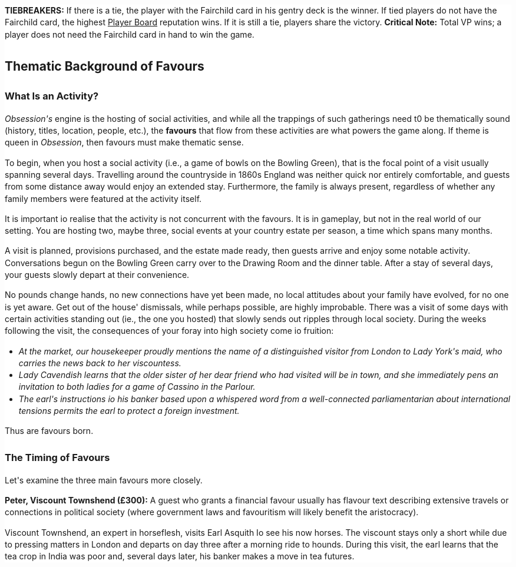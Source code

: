 **TIEBREAKERS:** If there is a tie, the player with the Fairchild card in his gentry deck is the winner. If tied players do not have the Fairchild card, the highest [Player Board](#player-board) reputation wins. If it is still a tie, players share the victory. **Critical Note:** Total VP wins; a player does not need the Fairchild card in hand to win the game.

## Thematic Background of Favours

### What Is an Activity?

*Obsession's* engine is the hosting of social activities, and while all the trappings of such gatherings need t0 be thematically sound (history, titles, location, people, etc.), the **favours** that flow from these activities are what powers the game along. If theme is queen in *Obsession*, then favours must make thematic sense.

To begin, when you host a social activity (i.e., a game of bowls on the Bowling Green), that is the focal point of a visit usually spanning several days. Travelling around the countryside in 1860s England was neither quick nor entirely comfortable, and guests from some distance away would enjoy an extended stay. Furthermore, the family is always present, regardless of whether any family members were featured at the activity itself.

It is important io realise that the activity is not concurrent with the favours. It is in gameplay, but not in the real world of our setting. You are hosting two, maybe three, social events at your country estate per season, a time which spans many months.

A visit is planned, provisions purchased, and the estate made ready, then guests arrive and enjoy some notable activity. Conversations begun on the Bowling Green carry over to the Drawing Room and the dinner table. After a stay of several days, your guests slowly depart at their convenience.

No pounds change hands, no new connections have yet been made, no local attitudes about your family have evolved, for no one is yet aware. Get out of the house' dismissals, while perhaps possible, are highly improbable. There was a visit of some days with certain activities standing out (ie., the one you hosted) that slowly sends out ripples through local society. During the weeks following the visit, the consequences of your foray into high society come io fruition:

* *At the market, our housekeeper proudly mentions the name of a distinguished visitor from London to Lady York's maid, who carries the news back to her viscountess.*
* *Lady Cavendish learns that the older sister of her dear friend who had visited will be in town, and she immediately pens an invitation to both ladies for a game of Cassino in the Parlour.*
* *The earl's instructions io his banker based upon a whispered word from a well-connected parliamentarian about international tensions permits the earl to protect a foreign investment.*

Thus are favours born.

### The Timing of Favours

Let's examine the three main favours more closely.

**Peter, Viscount Townshend (£300):** A guest who grants a financial favour usually has flavour text describing extensive travels or connections in political society (where government laws and favouritism will likely benefit the aristocracy).

Viscount Townshend, an expert in horseflesh, visits Earl Asquith Io see his now horses. The viscount stays only a short while due to pressing matters in London and departs on day three after a morning ride to hounds. During this visit, the earl learns that the tea crop in India was poor and, several days later, his banker makes a move in tea futures.
